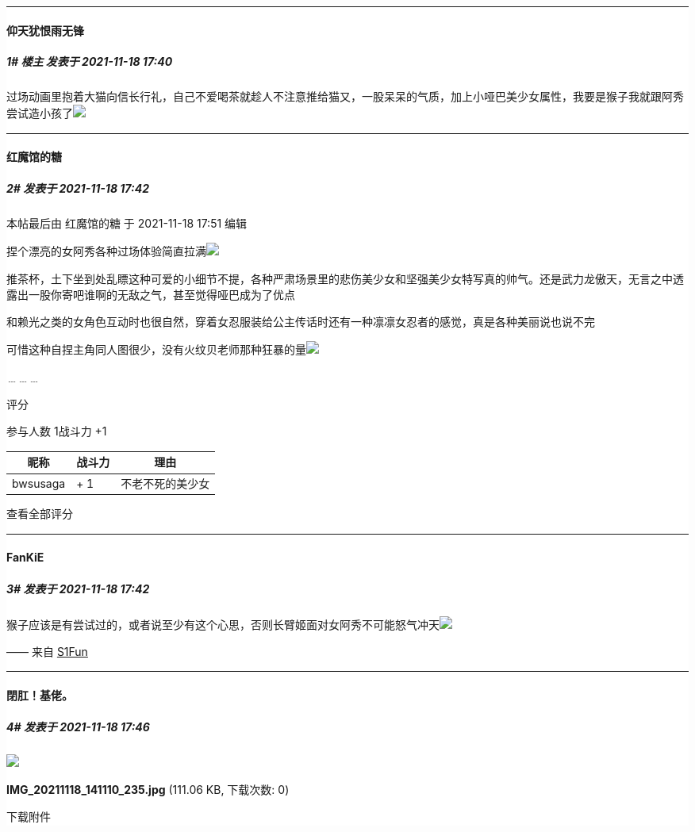 

*****

####  仰天犹恨雨无锋  
##### 1#       楼主       发表于 2021-11-18 17:40

过场动画里抱着大猫向信长行礼，自己不爱喝茶就趁人不注意推给猫又，一股呆呆的气质，加上小哑巴美少女属性，我要是猴子我就跟阿秀尝试造小孩了<img src="https://static.saraba1st.com/image/smiley/animal2017/008.png" referrerpolicy="no-referrer">

*****

####  红魔馆的糖  
##### 2#       发表于 2021-11-18 17:42

 本帖最后由 红魔馆的糖 于 2021-11-18 17:51 编辑 

捏个漂亮的女阿秀各种过场体验简直拉满<img src="https://static.saraba1st.com/image/smiley/face2017/077.png" referrerpolicy="no-referrer">

推茶杯，土下坐到处乱瞟这种可爱的小细节不提，各种严肃场景里的悲伤美少女和坚强美少女特写真的帅气。还是武力龙傲天，无言之中透露出一股你寄吧谁啊的无敌之气，甚至觉得哑巴成为了优点

和赖光之类的女角色互动时也很自然，穿着女忍服装给公主传话时还有一种凛凛女忍者的感觉，真是各种美丽说也说不完

可惜这种自捏主角同人图很少，没有火纹贝老师那种狂暴的量<img src="https://static.saraba1st.com/image/smiley/face2017/099.png" referrerpolicy="no-referrer">

﹍﹍﹍

评分

 参与人数 1战斗力 +1

|昵称|战斗力|理由|
|----|---|---|
| bwsusaga| + 1|不老不死的美少女|

查看全部评分

*****

####  FanKiE  
##### 3#       发表于 2021-11-18 17:42

猴子应该是有尝试过的，或者说至少有这个心思，否则长臂姬面对女阿秀不可能怒气冲天<img src="https://static.saraba1st.com/image/smiley/face2017/065.png" referrerpolicy="no-referrer">

—— 来自 [S1Fun](https://s1fun.koalcat.com)

*****

####  閉肛！基佬。  
##### 4#       发表于 2021-11-18 17:46

<img src="https://img.saraba1st.com/forum/202111/18/174656rex8s1ss1j1144c4.jpg" referrerpolicy="no-referrer">

<strong>IMG_20211118_141110_235.jpg</strong> (111.06 KB, 下载次数: 0)

下载附件
